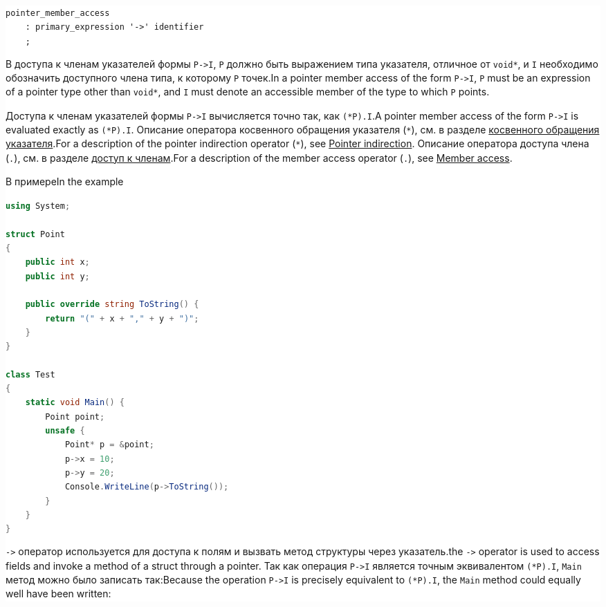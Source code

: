 ```antlr
pointer_member_access
    : primary_expression '->' identifier
    ;
```

<span data-ttu-id="2cf3c-259">В доступа к членам указателей формы `P->I`, `P` должно быть выражением типа указателя, отличное от `void*`, и `I` необходимо обозначить доступного члена типа, к которому `P` точек.</span><span class="sxs-lookup"><span data-stu-id="2cf3c-259">In a pointer member access of the form `P->I`, `P` must be an expression of a pointer type other than `void*`, and `I` must denote an accessible member of the type to which `P` points.</span></span>

<span data-ttu-id="2cf3c-260">Доступа к членам указателей формы `P->I` вычисляется точно так, как `(*P).I`.</span><span class="sxs-lookup"><span data-stu-id="2cf3c-260">A pointer member access of the form `P->I` is evaluated exactly as `(*P).I`.</span></span> <span data-ttu-id="2cf3c-261">Описание оператора косвенного обращения указателя (`*`), см. в разделе [косвенного обращения указателя](unsafe-code.md#pointer-indirection).</span><span class="sxs-lookup"><span data-stu-id="2cf3c-261">For a description of the pointer indirection operator (`*`), see [Pointer indirection](unsafe-code.md#pointer-indirection).</span></span> <span data-ttu-id="2cf3c-262">Описание оператора доступа члена (`.`), см. в разделе [доступ к членам](expressions.md#member-access).</span><span class="sxs-lookup"><span data-stu-id="2cf3c-262">For a description of the member access operator (`.`), see [Member access](expressions.md#member-access).</span></span>

<span data-ttu-id="2cf3c-263">В примере</span><span class="sxs-lookup"><span data-stu-id="2cf3c-263">In the example</span></span>

```csharp
using System;

struct Point
{
    public int x;
    public int y;

    public override string ToString() {
        return "(" + x + "," + y + ")";
    }
}

class Test
{
    static void Main() {
        Point point;
        unsafe {
            Point* p = &point;
            p->x = 10;
            p->y = 20;
            Console.WriteLine(p->ToString());
        }
    }
}
```

<span data-ttu-id="2cf3c-264">`->` оператор используется для доступа к полям и вызвать метод структуры через указатель.</span><span class="sxs-lookup"><span data-stu-id="2cf3c-264">the `->` operator is used to access fields and invoke a method of a struct through a pointer.</span></span> <span data-ttu-id="2cf3c-265">Так как операция `P->I` является точным эквивалентом `(*P).I`, `Main` метод можно было записать так:</span><span class="sxs-lookup"><span data-stu-id="2cf3c-265">Because the operation `P->I` is precisely equivalent to `(*P).I`, the `Main` method could equally well have been written:</span></span>
